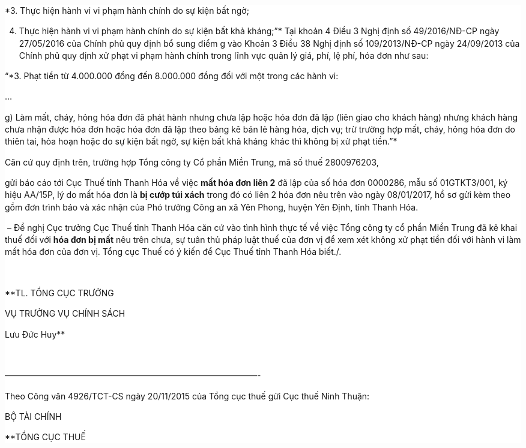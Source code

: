 *3. Thực hiện hành vi vi phạm hành chính do sự kiện bất ngờ;  

 4. Thực hiện hành vi vi phạm hành chính do sự kiện bất khả kháng;”*
 Tại khoản 4 Điều 3 Nghị định số 49/2016/NĐ-CP ngày 27/05/2016 của Chính phủ quy định bổ sung điểm g vào Khoản 3 Điều 38 Nghị định số 109/2013/NĐ-CP ngày 24/09/2013 của Chính phủ quy định xử phạt vi phạm hành chính trong lĩnh vực quản lý giá, phí, lệ phí, hóa đơn như sau:


 “*3. Phạt tiền từ 4.000.000 đồng đến 8.000.000 đồng đối với một trong các hành vi:  

 …  

 g) Làm mất, cháy, hỏng hóa đơn đã phát hành nhưng chưa lập hoặc hóa đơn đã lập (liên giao cho khách hàng) nhưng khách hàng chưa nhận được hóa đơn hoặc hóa đơn đã lập theo bảng kê bán lẻ hàng hóa, dịch vụ; trừ trường hợp mất, cháy, hỏng hóa đơn do thiên tai, hỏa hoạn hoặc do sự kiện bất ngờ, sự kiện bất khả kháng khác thì không bị xử phạt tiền.”*


Căn cứ quy định trên, trường hợp Tổng công ty Cổ phần Miền Trung, mã số thuế 2800976203, 

gửi báo cáo tới Cục Thuế tỉnh Thanh Hóa về việc **mất hóa đơn liên 2** đã lập của số hóa đơn 0000286, mẫu số 01GTKT3/001, ký hiệu AA/15P, lý do mất hóa đơn là **bị cướp túi xách** trong đó có liên 2 hóa đơn nêu trên vào ngày 08/01/2017, hồ sơ gửi kèm theo gồm đơn trình báo và xác nhận của Phó trưởng Công an xã Yên Phong, huyện Yên Định, tỉnh Thanh Hóa.  

  – Đề nghị Cục trưởng Cục Thuế tỉnh Thanh Hóa căn cứ vào tình hình thực tế về việc Tổng công ty cổ phần Miền Trung đã kê khai thuế đối với **hóa đơn bị mất** nêu trên chưa, sự tuân thủ pháp luật thuế của đơn vị để xem xét không xử phạt tiền đối với hành vi làm mất hóa đơn của đơn vị.
 Tổng cục Thuế có ý kiến để Cục Thuế tỉnh Thanh Hóa biết./.






 

**TL. TỔNG CỤC TRƯỞNG  

 VỤ TRƯỞNG VỤ CHÍNH SÁCH  

 Lưu Đức Huy**



 






  

 ——————————————————————————————-

Theo Công văn 4926/TCT-CS ngày 20/11/2015 của Tổng cục thuế gửi Cục thuế Ninh Thuận:











BỘ TÀI CHÍNH  

**TỔNG CỤC THUẾ  
